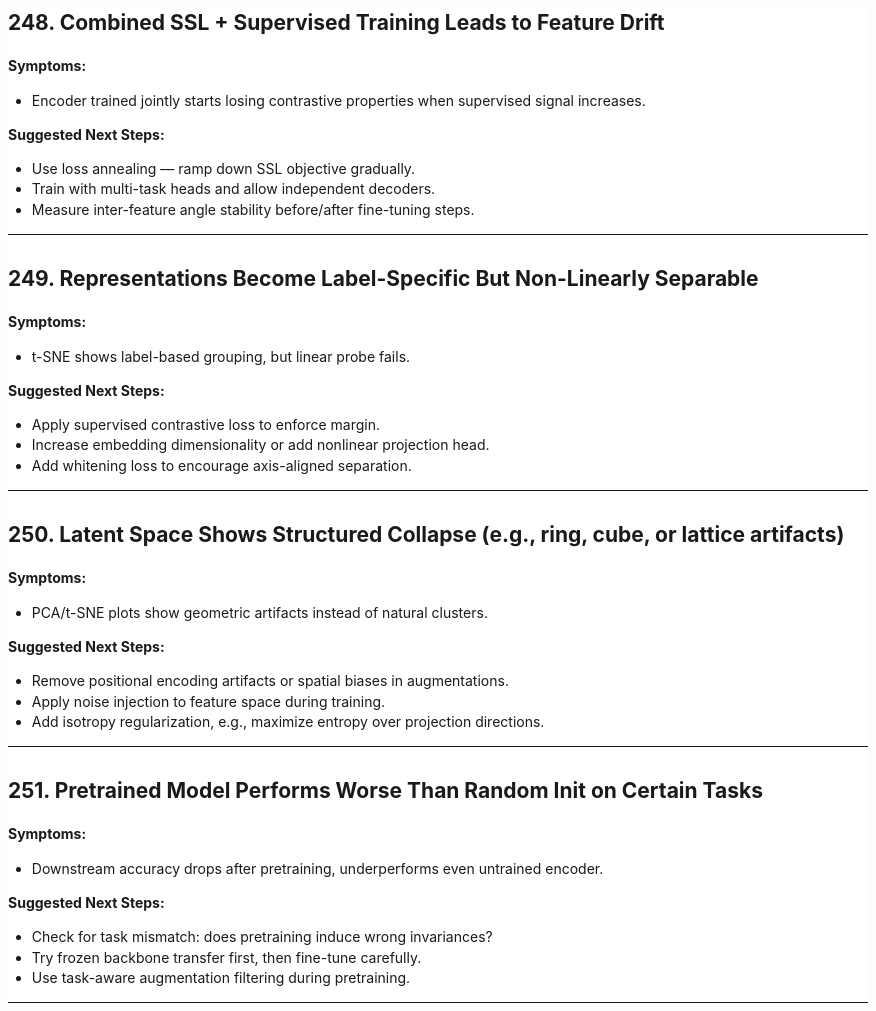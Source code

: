 
## 248. Combined SSL + Supervised Training Leads to Feature Drift

**Symptoms:**
- Encoder trained jointly starts losing contrastive properties when supervised signal increases.

**Suggested Next Steps:**
- Use loss annealing — ramp down SSL objective gradually.
- Train with multi-task heads and allow independent decoders.
- Measure inter-feature angle stability before/after fine-tuning steps.

---

## 249. Representations Become Label-Specific But Non-Linearly Separable

**Symptoms:**
- t-SNE shows label-based grouping, but linear probe fails.

**Suggested Next Steps:**
- Apply supervised contrastive loss to enforce margin.
- Increase embedding dimensionality or add nonlinear projection head.
- Add whitening loss to encourage axis-aligned separation.

---

## 250. Latent Space Shows Structured Collapse (e.g., ring, cube, or lattice artifacts)

**Symptoms:**
- PCA/t-SNE plots show geometric artifacts instead of natural clusters.

**Suggested Next Steps:**
- Remove positional encoding artifacts or spatial biases in augmentations.
- Apply noise injection to feature space during training.
- Add isotropy regularization, e.g., maximize entropy over projection directions.

---

## 251. Pretrained Model Performs Worse Than Random Init on Certain Tasks

**Symptoms:**
- Downstream accuracy drops after pretraining, underperforms even untrained encoder.

**Suggested Next Steps:**
- Check for task mismatch: does pretraining induce wrong invariances?
- Try frozen backbone transfer first, then fine-tune carefully.
- Use task-aware augmentation filtering during pretraining.

---
